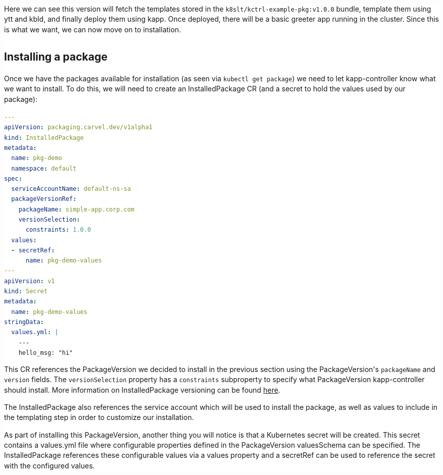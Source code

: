 Here we can see this version will fetch the templates stored in the
`k8slt/kctrl-example-pkg:v1.0.0` bundle, template them using ytt and kbld, and
finally deploy them using kapp. Once deployed, there will be a basic greeter app
running in the cluster. Since this is what we want, we can now move on to
installation.

## Installing a package

Once we have the packages available for installation (as seen via `kubectl get package`) we need to let kapp-controller know what we want to install. To do this, we will need to create an InstalledPackage CR (and a secret to hold the values used by our package):

```yaml
---
apiVersion: packaging.carvel.dev/v1alpha1
kind: InstalledPackage
metadata:
  name: pkg-demo
  namespace: default
spec:
  serviceAccountName: default-ns-sa
  packageVersionRef:
    packageName: simple-app.corp.com
    versionSelection:
      constraints: 1.0.0
  values:
  - secretRef:
      name: pkg-demo-values
---
apiVersion: v1
kind: Secret
metadata:
  name: pkg-demo-values
stringData:
  values.yml: |
    ---
    hello_msg: "hi"
```

This CR references the PackageVersion we decided to install in the previous
section using the PackageVersion's `packageName` and `version` fields. 
The `versionSelection` property has a `constraints` subproperty to specify what 
PackageVersion kapp-controller should install. More information on InstalledPackage 
versioning can be found [here](packaging#versioning-installedpackages).

The InstalledPackage also references the service account which will be used to
install the package, as well as values to include in the templating step in
order to customize our installation.

As part of installing this PackageVersion, another thing you will notice is 
that a Kubernetes secret will be created. This secret contains a values.yml 
file where configurable properties defined in the PackageVersion valuesSchema 
can be specified. The InstalledPackage references these configurable values via 
a values property and a secretRef can be used to reference the secret with the 
configured values.
